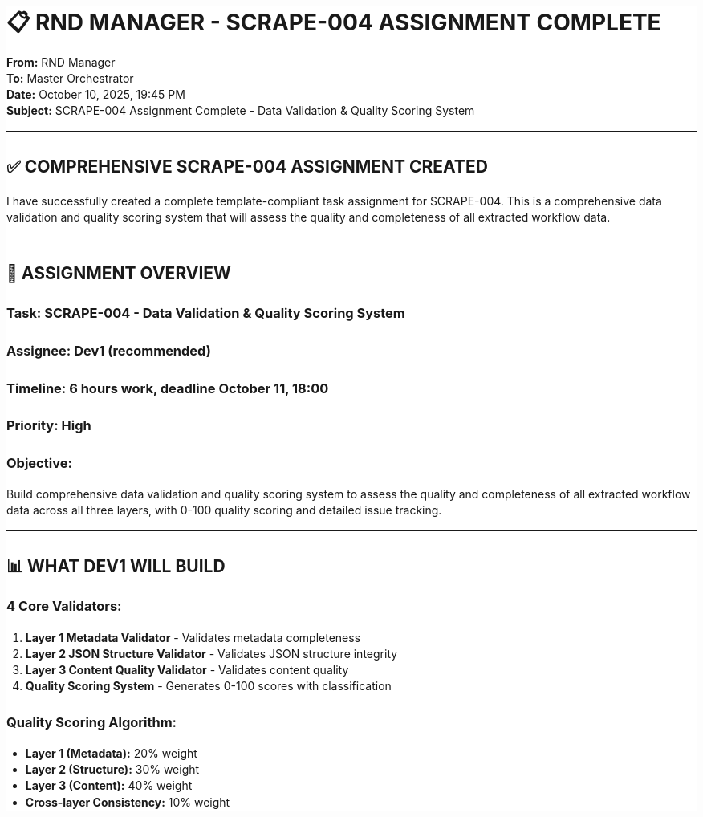 # 📋 **RND MANAGER - SCRAPE-004 ASSIGNMENT COMPLETE**

**From:** RND Manager  
**To:** Master Orchestrator  
**Date:** October 10, 2025, 19:45 PM  
**Subject:** SCRAPE-004 Assignment Complete - Data Validation & Quality Scoring System

---

## ✅ **COMPREHENSIVE SCRAPE-004 ASSIGNMENT CREATED**

I have successfully created a complete template-compliant task assignment for SCRAPE-004. This is a comprehensive data validation and quality scoring system that will assess the quality and completeness of all extracted workflow data.

---

## 🎯 **ASSIGNMENT OVERVIEW**

### **Task:** SCRAPE-004 - Data Validation & Quality Scoring System
### **Assignee:** Dev1 (recommended)
### **Timeline:** 6 hours work, deadline October 11, 18:00
### **Priority:** High

### **Objective:**
Build comprehensive data validation and quality scoring system to assess the quality and completeness of all extracted workflow data across all three layers, with 0-100 quality scoring and detailed issue tracking.

---

## 📊 **WHAT DEV1 WILL BUILD**

### **4 Core Validators:**
1. **Layer 1 Metadata Validator** - Validates metadata completeness
2. **Layer 2 JSON Structure Validator** - Validates JSON structure integrity  
3. **Layer 3 Content Quality Validator** - Validates content quality
4. **Quality Scoring System** - Generates 0-100 scores with classification

### **Quality Scoring Algorithm:**
- **Layer 1 (Metadata):** 20% weight
- **Layer 2 (Structure):** 30% weight
- **Layer 3 (Content):** 40% weight
- **Cross-layer Consistency:** 10% weight
